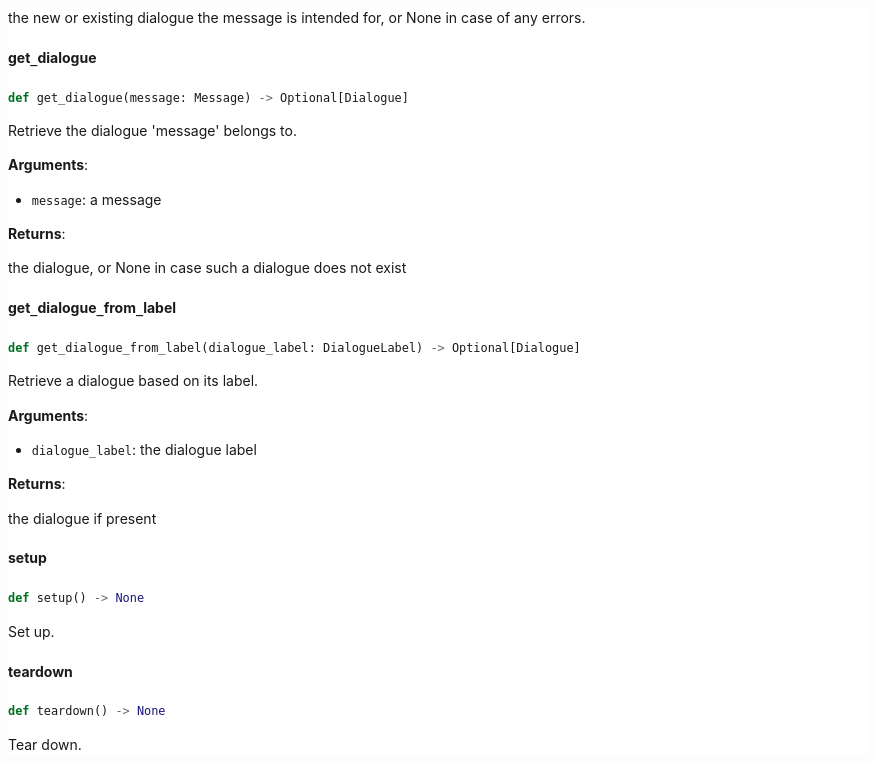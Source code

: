 the new or existing dialogue the message is intended for, or None in case of any errors.

<a id="aea.protocols.dialogue.base.Dialogues.get_dialogue"></a>

#### get`_`dialogue

```python
def get_dialogue(message: Message) -> Optional[Dialogue]
```

Retrieve the dialogue 'message' belongs to.

**Arguments**:

- `message`: a message

**Returns**:

the dialogue, or None in case such a dialogue does not exist

<a id="aea.protocols.dialogue.base.Dialogues.get_dialogue_from_label"></a>

#### get`_`dialogue`_`from`_`label

```python
def get_dialogue_from_label(dialogue_label: DialogueLabel) -> Optional[Dialogue]
```

Retrieve a dialogue based on its label.

**Arguments**:

- `dialogue_label`: the dialogue label

**Returns**:

the dialogue if present

<a id="aea.protocols.dialogue.base.Dialogues.setup"></a>

#### setup

```python
def setup() -> None
```

Set  up.

<a id="aea.protocols.dialogue.base.Dialogues.teardown"></a>

#### teardown

```python
def teardown() -> None
```

Tear down.

